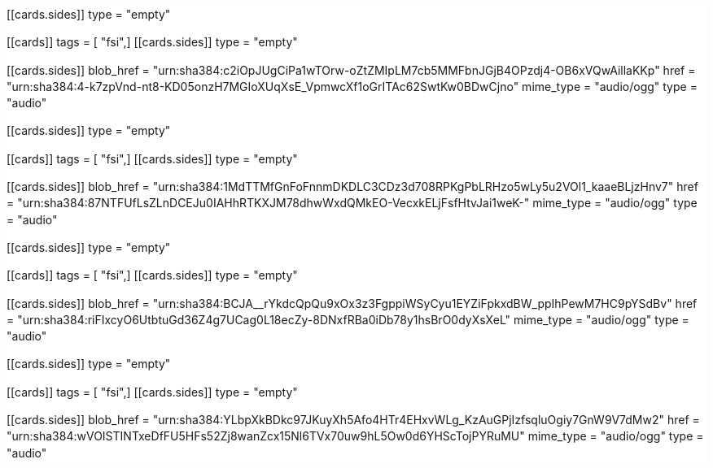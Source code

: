 [[cards.sides]]
type = "empty"


[[cards]]
tags = [ "fsi",]
[[cards.sides]]
type = "empty"

[[cards.sides]]
blob_href = "urn:sha384:c2iOpJUgCiPa1wTOrw-oZtZMIpLM7cb5MMFbnJGjB4OPzdj4-OB6xVQwAillaKKp"
href = "urn:sha384:4-k7zpVnd-nt8-KD05onzH7MGIoXUqXsE_VpmwcXf1oGrITAc62SwtKw0BDwCjno"
mime_type = "audio/ogg"
type = "audio"

[[cards.sides]]
type = "empty"


[[cards]]
tags = [ "fsi",]
[[cards.sides]]
type = "empty"

[[cards.sides]]
blob_href = "urn:sha384:1MdTTMfGnFoFnnmDKDLC3CDz3d708RPKgPbLRHzo5wLy5u2VOl1_kaaeBLjzHnv7"
href = "urn:sha384:87NTFUfLsZLnDCEJu0IAHhRTKXJM78dhwWxdQMkEO-VecxkELjFsfHtvJai1weK-"
mime_type = "audio/ogg"
type = "audio"

[[cards.sides]]
type = "empty"


[[cards]]
tags = [ "fsi",]
[[cards.sides]]
type = "empty"

[[cards.sides]]
blob_href = "urn:sha384:BCJA__rYkdcQpQu9xOx3z3FgppiWSyCyu1EYZiFpkxdBW_ppIhPewM7HC9pYSdBv"
href = "urn:sha384:riFIxcyO6UtbtuGd36Z4g7UCag0L18ecZy-8DNxfRBa0iDb78y1hsBrO0dyXsXeL"
mime_type = "audio/ogg"
type = "audio"

[[cards.sides]]
type = "empty"


[[cards]]
tags = [ "fsi",]
[[cards.sides]]
type = "empty"

[[cards.sides]]
blob_href = "urn:sha384:YLbpXkBDkc97JKuyXh5Afo4HTr4EHxvWLg_KzAuGPjIzfsqluOgiy7GnW9V7dMw2"
href = "urn:sha384:wVOISTINTxeDfFU5HFs52Zj8wanZcx15Nl6TVx70uw9hL5Ow0d6YHScTojPYRuMU"
mime_type = "audio/ogg"
type = "audio"
